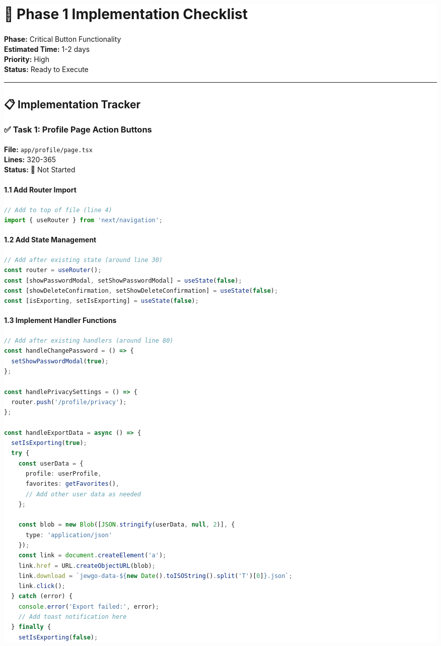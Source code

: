 # 🚀 Phase 1 Implementation Checklist

**Phase:** Critical Button Functionality  
**Estimated Time:** 1-2 days  
**Priority:** High  
**Status:** Ready to Execute

---

## 📋 Implementation Tracker

### ✅ **Task 1: Profile Page Action Buttons**
**File:** `app/profile/page.tsx`  
**Lines:** 320-365  
**Status:** 🔴 Not Started

#### **1.1 Add Router Import**
```typescript
// Add to top of file (line 4)
import { useRouter } from 'next/navigation';
```

#### **1.2 Add State Management**
```typescript
// Add after existing state (around line 30)
const router = useRouter();
const [showPasswordModal, setShowPasswordModal] = useState(false);
const [showDeleteConfirmation, setShowDeleteConfirmation] = useState(false);
const [isExporting, setIsExporting] = useState(false);
```

#### **1.3 Implement Handler Functions**
```typescript
// Add after existing handlers (around line 80)
const handleChangePassword = () => {
  setShowPasswordModal(true);
};

const handlePrivacySettings = () => {
  router.push('/profile/privacy');
};

const handleExportData = async () => {
  setIsExporting(true);
  try {
    const userData = {
      profile: userProfile,
      favorites: getFavorites(),
      // Add other user data as needed
    };
    
    const blob = new Blob([JSON.stringify(userData, null, 2)], { 
      type: 'application/json' 
    });
    const link = document.createElement('a');
    link.href = URL.createObjectURL(blob);
    link.download = `jewgo-data-${new Date().toISOString().split('T')[0]}.json`;
    link.click();
  } catch (error) {
    console.error('Export failed:', error);
    // Add toast notification here
  } finally {
    setIsExporting(false);
```